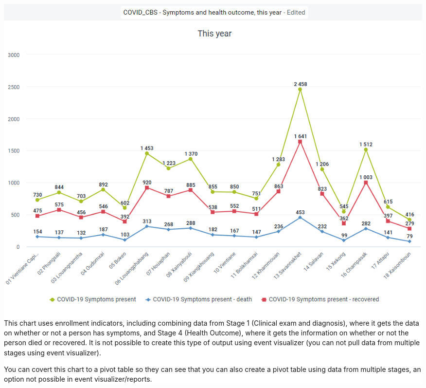 ![chart2](resources/images/program_indicators/COVID_CBS_chart2.png)

This chart uses enrollment indicators, including combining data from Stage 1 (Clinical exam and diagnosis), where it gets the data on whether or not a person has symptoms, and Stage 4 (Health Outcome), where it gets the information on whether or not the person died or recovered. It is not possible to create this type of output using event visualizer (you can not pull data from multiple stages using event visualizer). 

You can covert this chart to a pivot table so they can see that you can also create a pivot table using data from multiple stages, an option not possible in event visualizer/reports.

